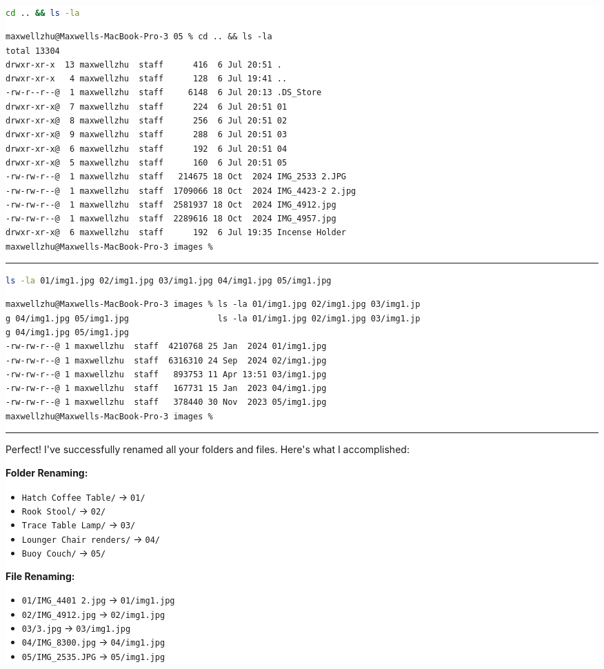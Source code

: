 ```bash
cd .. && ls -la
```

```
maxwellzhu@Maxwells-MacBook-Pro-3 05 % cd .. && ls -la
total 13304
drwxr-xr-x  13 maxwellzhu  staff      416  6 Jul 20:51 .
drwxr-xr-x   4 maxwellzhu  staff      128  6 Jul 19:41 ..
-rw-r--r--@  1 maxwellzhu  staff     6148  6 Jul 20:13 .DS_Store
drwxr-xr-x@  7 maxwellzhu  staff      224  6 Jul 20:51 01
drwxr-xr-x@  8 maxwellzhu  staff      256  6 Jul 20:51 02
drwxr-xr-x@  9 maxwellzhu  staff      288  6 Jul 20:51 03
drwxr-xr-x@  6 maxwellzhu  staff      192  6 Jul 20:51 04
drwxr-xr-x@  5 maxwellzhu  staff      160  6 Jul 20:51 05
-rw-rw-r--@  1 maxwellzhu  staff   214675 18 Oct  2024 IMG_2533 2.JPG
-rw-rw-r--@  1 maxwellzhu  staff  1709066 18 Oct  2024 IMG_4423-2 2.jpg
-rw-rw-r--@  1 maxwellzhu  staff  2581937 18 Oct  2024 IMG_4912.jpg
-rw-rw-r--@  1 maxwellzhu  staff  2289616 18 Oct  2024 IMG_4957.jpg
drwxr-xr-x@  6 maxwellzhu  staff      192  6 Jul 19:35 Incense Holder
maxwellzhu@Maxwells-MacBook-Pro-3 images %
```

---

```bash
ls -la 01/img1.jpg 02/img1.jpg 03/img1.jpg 04/img1.jpg 05/img1.jpg
```

```
maxwellzhu@Maxwells-MacBook-Pro-3 images % ls -la 01/img1.jpg 02/img1.jpg 03/img1.jp
g 04/img1.jpg 05/img1.jpg                  ls -la 01/img1.jpg 02/img1.jpg 03/img1.jp
g 04/img1.jpg 05/img1.jpg
-rw-rw-r--@ 1 maxwellzhu  staff  4210768 25 Jan  2024 01/img1.jpg
-rw-rw-r--@ 1 maxwellzhu  staff  6316310 24 Sep  2024 02/img1.jpg
-rw-rw-r--@ 1 maxwellzhu  staff   893753 11 Apr 13:51 03/img1.jpg
-rw-rw-r--@ 1 maxwellzhu  staff   167731 15 Jan  2023 04/img1.jpg
-rw-rw-r--@ 1 maxwellzhu  staff   378440 30 Nov  2023 05/img1.jpg
maxwellzhu@Maxwells-MacBook-Pro-3 images %
```

---

Perfect! I've successfully renamed all your folders and files. Here's what I accomplished:

**Folder Renaming:**
- `Hatch Coffee Table/` → `01/`
- `Rook Stool/` → `02/`
- `Trace Table Lamp/` → `03/`
- `Lounger Chair renders/` → `04/`
- `Buoy Couch/` → `05/`

**File Renaming:**
- `01/IMG_4401 2.jpg` → `01/img1.jpg`
- `02/IMG_4912.jpg` → `02/img1.jpg`
- `03/3.jpg` → `03/img1.jpg`
- `04/IMG_8300.jpg` → `04/img1.jpg`
- `05/IMG_2535.JPG` → `05/img1.jpg`
